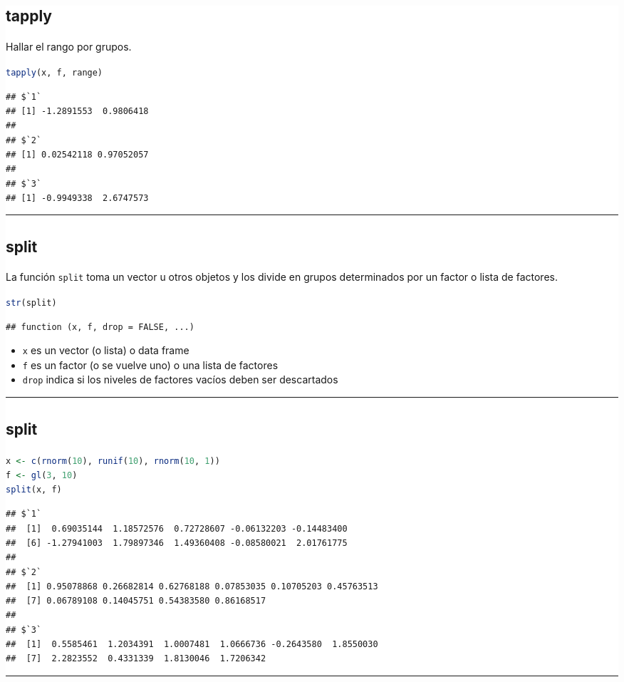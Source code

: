 
## tapply

Hallar el rango por grupos.


```r
tapply(x, f, range)
```

```
## $`1`
## [1] -1.2891553  0.9806418
## 
## $`2`
## [1] 0.02542118 0.97052057
## 
## $`3`
## [1] -0.9949338  2.6747573
```

---

## split

La función `split` toma un vector u otros objetos y los divide en grupos determinados por un factor o lista de factores.


```r
str(split)
```

```
## function (x, f, drop = FALSE, ...)
```

- `x` es un vector (o lista) o data frame
- `f` es un factor (o se vuelve uno) o una lista de factores
- `drop` indica si los niveles de factores vacíos deben ser descartados

---

## split


```r
x <- c(rnorm(10), runif(10), rnorm(10, 1))
f <- gl(3, 10)
split(x, f)
```

```
## $`1`
##  [1]  0.69035144  1.18572576  0.72728607 -0.06132203 -0.14483400
##  [6] -1.27941003  1.79897346  1.49360408 -0.08580021  2.01761775
## 
## $`2`
##  [1] 0.95078868 0.26682814 0.62768188 0.07853035 0.10705203 0.45763513
##  [7] 0.06789108 0.14045751 0.54383580 0.86168517
## 
## $`3`
##  [1]  0.5585461  1.2034391  1.0007481  1.0666736 -0.2643580  1.8550030
##  [7]  2.2823552  0.4331339  1.8130046  1.7206342
```

---